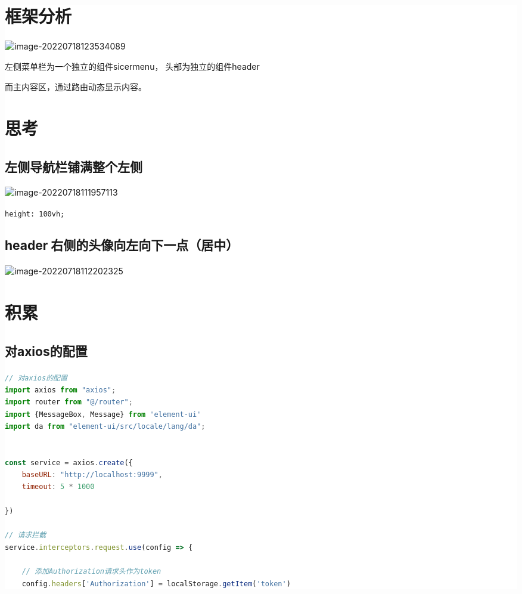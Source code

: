 





# 框架分析

![image-20220718123534089](https://i0.hdslb.com/bfs/album/993b99c069242ec5a4b290e2ee69011b7f02518d.png)

左侧菜单栏为一个独立的组件sicermenu， 头部为独立的组件header

而主内容区，通过路由动态显示内容。













# 思考

## 左侧导航栏铺满整个左侧

![image-20220718111957113](https://i0.hdslb.com/bfs/album/46a068736de2820fec19fbbbc2097daa854f885e.png)

```
height: 100vh;
```

## header 右侧的头像向左向下一点（居中）

![image-20220718112202325](https://i0.hdslb.com/bfs/album/fd52bcd21c6c7745c05f34227ccd5714c893ef05.png)









# 积累

## 对axios的配置

```js
// 对axios的配置
import axios from "axios";
import router from "@/router";
import {MessageBox, Message} from 'element-ui'
import da from "element-ui/src/locale/lang/da";


const service = axios.create({
    baseURL: "http://localhost:9999",
    timeout: 5 * 1000

})

// 请求拦截
service.interceptors.request.use(config => {

    // 添加Authorization请求头作为token
    config.headers['Authorization'] = localStorage.getItem('token')
```